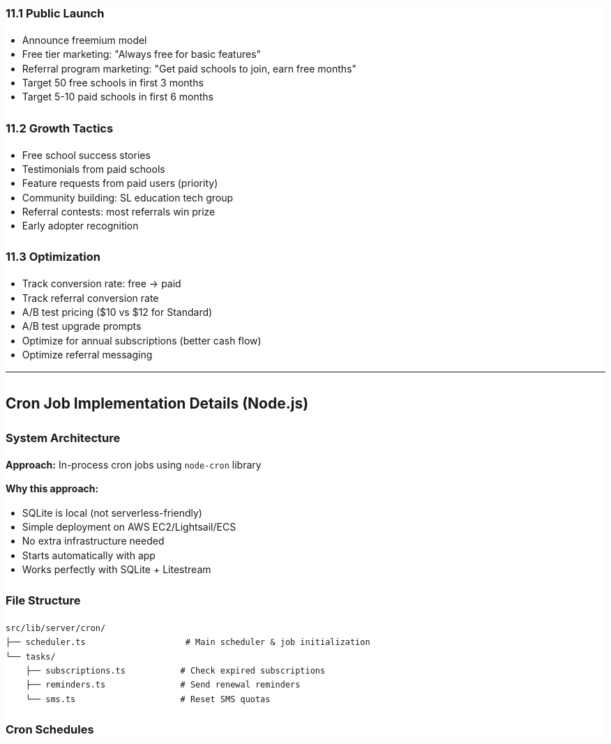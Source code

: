 ### 11.1 Public Launch
- Announce freemium model
- Free tier marketing: "Always free for basic features"
- Referral program marketing: "Get paid schools to join, earn free months"
- Target 50 free schools in first 3 months
- Target 5-10 paid schools in first 6 months

### 11.2 Growth Tactics
- Free school success stories
- Testimonials from paid schools
- Feature requests from paid users (priority)
- Community building: SL education tech group
- Referral contests: most referrals win prize
- Early adopter recognition

### 11.3 Optimization
- Track conversion rate: free → paid
- Track referral conversion rate
- A/B test pricing ($10 vs $12 for Standard)
- A/B test upgrade prompts
- Optimize for annual subscriptions (better cash flow)
- Optimize referral messaging

---

## Cron Job Implementation Details (Node.js)

### System Architecture

**Approach:** In-process cron jobs using `node-cron` library

**Why this approach:**
- SQLite is local (not serverless-friendly)
- Simple deployment on AWS EC2/Lightsail/ECS
- No extra infrastructure needed
- Starts automatically with app
- Works perfectly with SQLite + Litestream

### File Structure

```
src/lib/server/cron/
├── scheduler.ts                    # Main scheduler & job initialization
└── tasks/
    ├── subscriptions.ts           # Check expired subscriptions
    ├── reminders.ts               # Send renewal reminders
    └── sms.ts                     # Reset SMS quotas
```

### Cron Schedules
